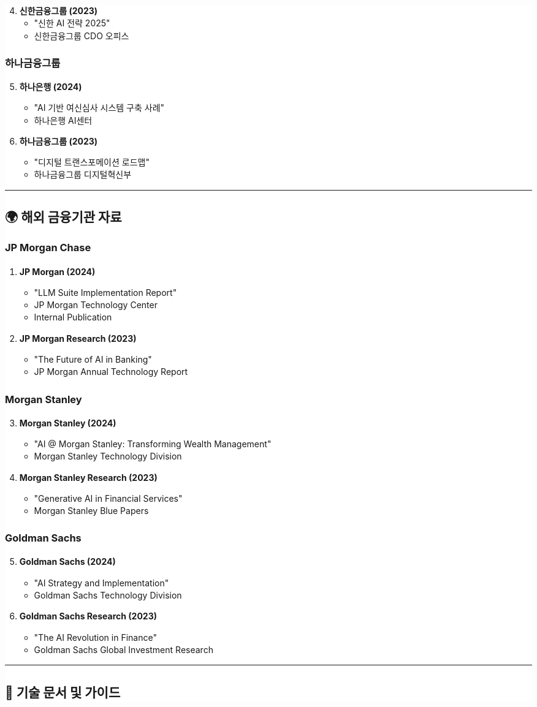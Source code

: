 4. **신한금융그룹 (2023)**
   - "신한 AI 전략 2025"
   - 신한금융그룹 CDO 오피스

### 하나금융그룹

5. **하나은행 (2024)**
   - "AI 기반 여신심사 시스템 구축 사례"
   - 하나은행 AI센터

6. **하나금융그룹 (2023)**
   - "디지털 트랜스포메이션 로드맵"
   - 하나금융그룹 디지털혁신부

---

## 🌍 해외 금융기관 자료

### JP Morgan Chase

1. **JP Morgan (2024)**
   - "LLM Suite Implementation Report"
   - JP Morgan Technology Center
   - Internal Publication

2. **JP Morgan Research (2023)**
   - "The Future of AI in Banking"
   - JP Morgan Annual Technology Report

### Morgan Stanley

3. **Morgan Stanley (2024)**
   - "AI @ Morgan Stanley: Transforming Wealth Management"
   - Morgan Stanley Technology Division

4. **Morgan Stanley Research (2023)**
   - "Generative AI in Financial Services"
   - Morgan Stanley Blue Papers

### Goldman Sachs

5. **Goldman Sachs (2024)**
   - "AI Strategy and Implementation"
   - Goldman Sachs Technology Division

6. **Goldman Sachs Research (2023)**
   - "The AI Revolution in Finance"
   - Goldman Sachs Global Investment Research

---

## 📖 기술 문서 및 가이드
